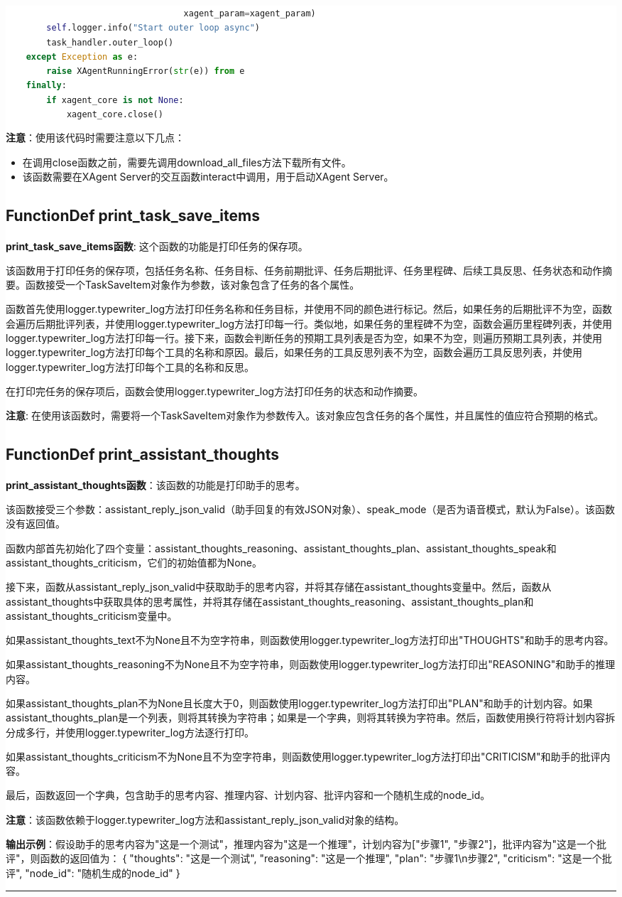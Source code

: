 ```python
                                   xagent_param=xagent_param)
        self.logger.info("Start outer loop async")
        task_handler.outer_loop()
    except Exception as e:
        raise XAgentRunningError(str(e)) from e
    finally:
        if xagent_core is not None:
            xagent_core.close()
```

**注意**：使用该代码时需要注意以下几点：
- 在调用close函数之前，需要先调用download_all_files方法下载所有文件。
- 该函数需要在XAgent Server的交互函数interact中调用，用于启动XAgent Server。
## FunctionDef print_task_save_items
**print_task_save_items函数**: 这个函数的功能是打印任务的保存项。

该函数用于打印任务的保存项，包括任务名称、任务目标、任务前期批评、任务后期批评、任务里程碑、后续工具反思、任务状态和动作摘要。函数接受一个TaskSaveItem对象作为参数，该对象包含了任务的各个属性。

函数首先使用logger.typewriter_log方法打印任务名称和任务目标，并使用不同的颜色进行标记。然后，如果任务的后期批评不为空，函数会遍历后期批评列表，并使用logger.typewriter_log方法打印每一行。类似地，如果任务的里程碑不为空，函数会遍历里程碑列表，并使用logger.typewriter_log方法打印每一行。接下来，函数会判断任务的预期工具列表是否为空，如果不为空，则遍历预期工具列表，并使用logger.typewriter_log方法打印每个工具的名称和原因。最后，如果任务的工具反思列表不为空，函数会遍历工具反思列表，并使用logger.typewriter_log方法打印每个工具的名称和反思。

在打印完任务的保存项后，函数会使用logger.typewriter_log方法打印任务的状态和动作摘要。

**注意**: 在使用该函数时，需要将一个TaskSaveItem对象作为参数传入。该对象应包含任务的各个属性，并且属性的值应符合预期的格式。
## FunctionDef print_assistant_thoughts
**print_assistant_thoughts函数**：该函数的功能是打印助手的思考。

该函数接受三个参数：assistant_reply_json_valid（助手回复的有效JSON对象）、speak_mode（是否为语音模式，默认为False）。该函数没有返回值。

函数内部首先初始化了四个变量：assistant_thoughts_reasoning、assistant_thoughts_plan、assistant_thoughts_speak和assistant_thoughts_criticism，它们的初始值都为None。

接下来，函数从assistant_reply_json_valid中获取助手的思考内容，并将其存储在assistant_thoughts变量中。然后，函数从assistant_thoughts中获取具体的思考属性，并将其存储在assistant_thoughts_reasoning、assistant_thoughts_plan和assistant_thoughts_criticism变量中。

如果assistant_thoughts_text不为None且不为空字符串，则函数使用logger.typewriter_log方法打印出"THOUGHTS"和助手的思考内容。

如果assistant_thoughts_reasoning不为None且不为空字符串，则函数使用logger.typewriter_log方法打印出"REASONING"和助手的推理内容。

如果assistant_thoughts_plan不为None且长度大于0，则函数使用logger.typewriter_log方法打印出"PLAN"和助手的计划内容。如果assistant_thoughts_plan是一个列表，则将其转换为字符串；如果是一个字典，则将其转换为字符串。然后，函数使用换行符将计划内容拆分成多行，并使用logger.typewriter_log方法逐行打印。

如果assistant_thoughts_criticism不为None且不为空字符串，则函数使用logger.typewriter_log方法打印出"CRITICISM"和助手的批评内容。

最后，函数返回一个字典，包含助手的思考内容、推理内容、计划内容、批评内容和一个随机生成的node_id。

**注意**：该函数依赖于logger.typewriter_log方法和assistant_reply_json_valid对象的结构。

**输出示例**：假设助手的思考内容为"这是一个测试"，推理内容为"这是一个推理"，计划内容为["步骤1", "步骤2"]，批评内容为"这是一个批评"，则函数的返回值为：
{
  "thoughts": "这是一个测试",
  "reasoning": "这是一个推理",
  "plan": "步骤1\n步骤2",
  "criticism": "这是一个批评",
  "node_id": "随机生成的node_id"
}
***
